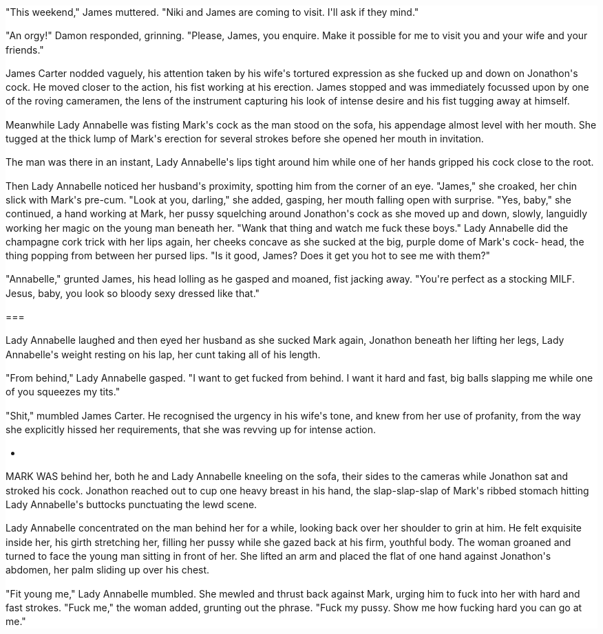 "This weekend," James muttered. "Niki and James are coming to visit. I'll ask if they mind." 

"An orgy!" Damon responded, grinning. "Please, James, you enquire. Make it possible for me to visit you and your wife and your friends." 

James Carter nodded vaguely, his attention taken by his wife's tortured expression as she fucked up and down on Jonathon's cock. He moved closer to the action, his fist working at his erection. James stopped and was immediately focussed upon by one of the roving cameramen, the lens of the instrument capturing his look of intense desire and his fist tugging away at himself. 

Meanwhile Lady Annabelle was fisting Mark's cock as the man stood on the sofa, his appendage almost level with her mouth. She tugged at the thick lump of Mark's erection for several strokes before she opened her mouth in invitation. 

The man was there in an instant, Lady Annabelle's lips tight around him while one of her hands gripped his cock close to the root. 

Then Lady Annabelle noticed her husband's proximity, spotting him from the corner of an eye. "James," she croaked, her chin slick with Mark's pre-cum. "Look at you, darling," she added, gasping, her mouth falling open with surprise. "Yes, baby," she continued, a hand working at Mark, her pussy squelching around Jonathon's cock as she moved up and down, slowly, languidly working her magic on the young man beneath her. "Wank that thing and watch me fuck these boys." Lady Annabelle did the champagne cork trick with her lips again, her cheeks concave as she sucked at the big, purple dome of Mark's cock- head, the thing popping from between her pursed lips. "Is it good, James? Does it get you hot to see me with them?" 

"Annabelle," grunted James, his head lolling as he gasped and moaned, fist jacking away. "You're perfect as a stocking MILF. Jesus, baby, you look so bloody sexy dressed like that."  

===

Lady Annabelle laughed and then eyed her husband as she sucked Mark again, Jonathon beneath her lifting her legs, Lady Annabelle's weight resting on his lap, her cunt taking all of his length. 

"From behind," Lady Annabelle gasped. "I want to get fucked from behind. I want it hard and fast, big balls slapping me while one of you squeezes my tits." 

"Shit," mumbled James Carter. He recognised the urgency in his wife's tone, and knew from her use of profanity, from the way she explicitly hissed her requirements, that she was revving up for intense action. 

* 

MARK WAS behind her, both he and Lady Annabelle kneeling on the sofa, their sides to the cameras while Jonathon sat and stroked his cock. Jonathon reached out to cup one heavy breast in his hand, the slap-slap-slap of Mark's ribbed stomach hitting Lady Annabelle's buttocks punctuating the lewd scene. 

Lady Annabelle concentrated on the man behind her for a while, looking back over her shoulder to grin at him. He felt exquisite inside her, his girth stretching her, filling her pussy while she gazed back at his firm, youthful body. The woman groaned and turned to face the young man sitting in front of her. She lifted an arm and placed the flat of one hand against Jonathon's abdomen, her palm sliding up over his chest. 

"Fit young me," Lady Annabelle mumbled. She mewled and thrust back against Mark, urging him to fuck into her with hard and fast strokes. "Fuck me," the woman added, grunting out the phrase. "Fuck my pussy. Show me how fucking hard you can go at me." 
